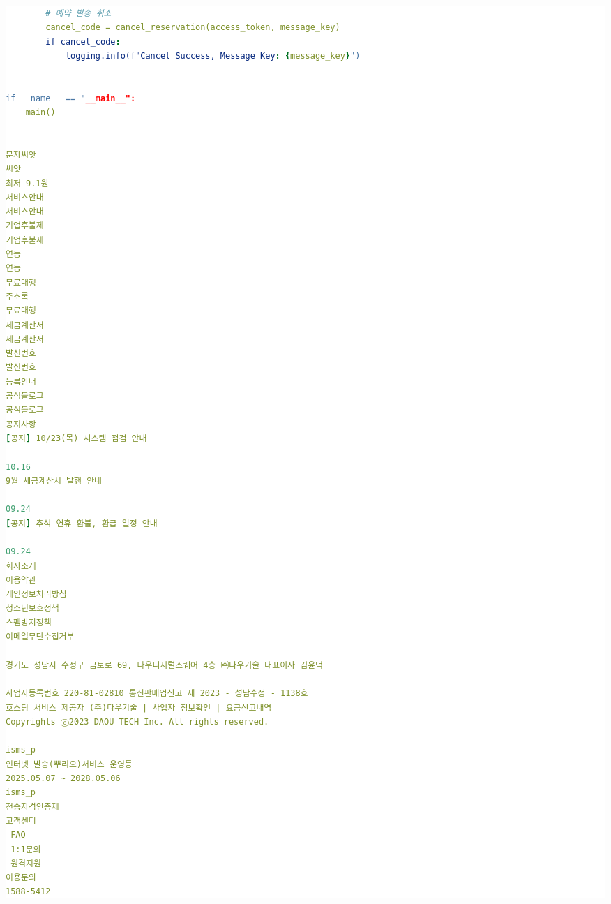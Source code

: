 ```yaml
        # 예약 발송 취소
        cancel_code = cancel_reservation(access_token, message_key)
        if cancel_code:
            logging.info(f"Cancel Success, Message Key: {message_key}")


if __name__ == "__main__":
    main()
  

문자씨앗
씨앗
최저 9.1원
서비스안내
서비스안내
기업후불제
기업후불제
연동
연동
무료대행
주소록
무료대행
세금계산서
세금계산서
발신번호
발신번호
등록안내
공식블로그
공식블로그
공지사항
[공지] 10/23(목) 시스템 점검 안내

10.16
9월 세금계산서 발행 안내

09.24
[공지] 추석 연휴 환불, 환급 일정 안내

09.24
회사소개
이용약관
개인정보처리방침
청소년보호정책
스팸방지정책
이메일무단수집거부

경기도 성남시 수정구 금토로 69, 다우디지털스퀘어 4층 ㈜다우기술 대표이사 김윤덕

사업자등록번호 220-81-02810 통신판매업신고 제 2023 - 성남수정 - 1138호
호스팅 서비스 제공자 (주)다우기술 | 사업자 정보확인 | 요금신고내역
Copyrights ⓒ2023 DAOU TECH Inc. All rights reserved.

isms_p
인터넷 발송(뿌리오)서비스 운영등
2025.05.07 ~ 2028.05.06
isms_p
전송자격인증제
고객센터
 FAQ
 1:1문의
 원격지원
이용문의
1588-5412
```